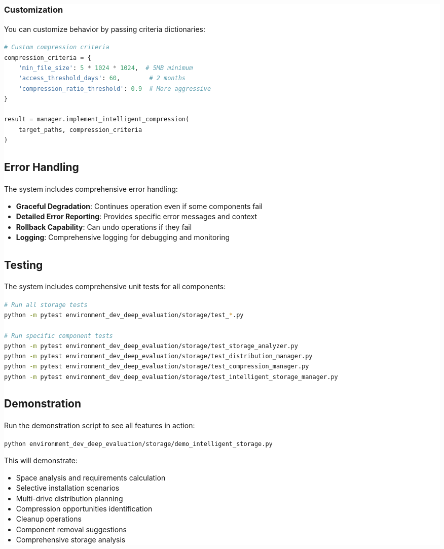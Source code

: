 ### Customization

You can customize behavior by passing criteria dictionaries:

```python
# Custom compression criteria
compression_criteria = {
    'min_file_size': 5 * 1024 * 1024,  # 5MB minimum
    'access_threshold_days': 60,        # 2 months
    'compression_ratio_threshold': 0.9  # More aggressive
}

result = manager.implement_intelligent_compression(
    target_paths, compression_criteria
)
```

## Error Handling

The system includes comprehensive error handling:

- **Graceful Degradation**: Continues operation even if some components fail
- **Detailed Error Reporting**: Provides specific error messages and context
- **Rollback Capability**: Can undo operations if they fail
- **Logging**: Comprehensive logging for debugging and monitoring

## Testing

The system includes comprehensive unit tests for all components:

```bash
# Run all storage tests
python -m pytest environment_dev_deep_evaluation/storage/test_*.py

# Run specific component tests
python -m pytest environment_dev_deep_evaluation/storage/test_storage_analyzer.py
python -m pytest environment_dev_deep_evaluation/storage/test_distribution_manager.py
python -m pytest environment_dev_deep_evaluation/storage/test_compression_manager.py
python -m pytest environment_dev_deep_evaluation/storage/test_intelligent_storage_manager.py
```

## Demonstration

Run the demonstration script to see all features in action:

```bash
python environment_dev_deep_evaluation/storage/demo_intelligent_storage.py
```

This will demonstrate:
- Space analysis and requirements calculation
- Selective installation scenarios
- Multi-drive distribution planning
- Compression opportunities identification
- Cleanup operations
- Component removal suggestions
- Comprehensive storage analysis
